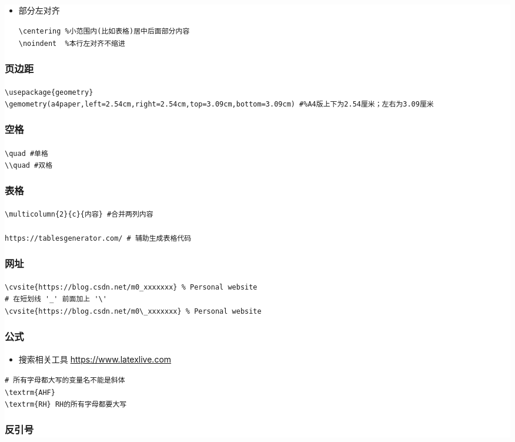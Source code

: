 - 部分左对齐

  ````
  \centering %小范围内(比如表格)居中后面部分内容
  \noindent  %本行左对齐不缩进
  ````


### 页边距

````
\usepackage{geometry}
\gemometry(a4paper,left=2.54cm,right=2.54cm,top=3.09cm,bottom=3.09cm) #%A4版上下为2.54厘米；左右为3.09厘米
````



### 空格

````
\quad #单格
\\quad #双格
````



### 表格

````
\multicolumn{2}{c}{内容} #合并两列内容

https://tablesgenerator.com/ # 辅助生成表格代码
````



### 网址

````
\cvsite{https://blog.csdn.net/m0_xxxxxxx} % Personal website
# 在短划线 '_' 前面加上 '\'
\cvsite{https://blog.csdn.net/m0\_xxxxxxx} % Personal website

````



### 公式

- 搜索相关工具 https://www.latexlive.com

````
# 所有字母都大写的变量名不能是斜体
\textrm{AHF}
\textrm{RH} RH的所有字母都要大写
````



### 反引号
